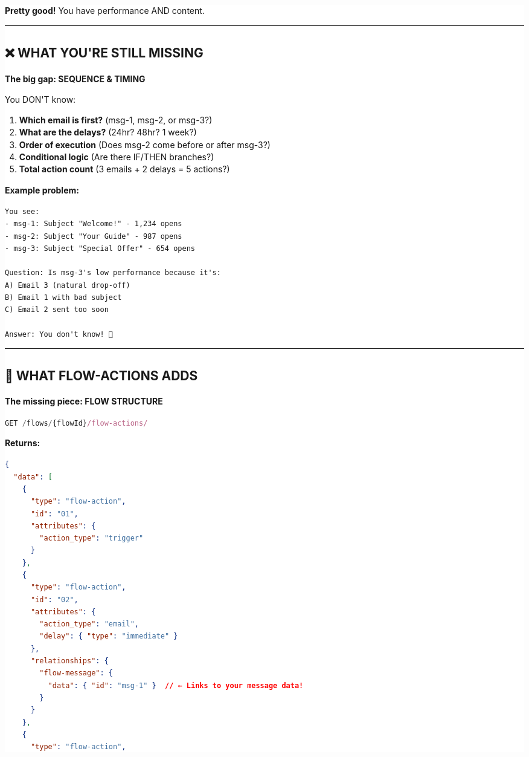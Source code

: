 **Pretty good!** You have performance AND content.

---

## ❌ WHAT YOU'RE STILL MISSING

**The big gap: SEQUENCE & TIMING**

You DON'T know:
1. **Which email is first?** (msg-1, msg-2, or msg-3?)
2. **What are the delays?** (24hr? 48hr? 1 week?)
3. **Order of execution** (Does msg-2 come before or after msg-3?)
4. **Conditional logic** (Are there IF/THEN branches?)
5. **Total action count** (3 emails + 2 delays = 5 actions?)

**Example problem:**
```
You see:
- msg-1: Subject "Welcome!" - 1,234 opens
- msg-2: Subject "Your Guide" - 987 opens  
- msg-3: Subject "Special Offer" - 654 opens

Question: Is msg-3's low performance because it's:
A) Email 3 (natural drop-off)
B) Email 1 with bad subject
C) Email 2 sent too soon

Answer: You don't know! 🤷
```

---

## 🎯 WHAT FLOW-ACTIONS ADDS

**The missing piece: FLOW STRUCTURE**

```typescript
GET /flows/{flowId}/flow-actions/
```

**Returns:**
```json
{
  "data": [
    {
      "type": "flow-action",
      "id": "01",
      "attributes": {
        "action_type": "trigger"
      }
    },
    {
      "type": "flow-action",
      "id": "02",
      "attributes": {
        "action_type": "email",
        "delay": { "type": "immediate" }
      },
      "relationships": {
        "flow-message": {
          "data": { "id": "msg-1" }  // ← Links to your message data!
        }
      }
    },
    {
      "type": "flow-action",
```